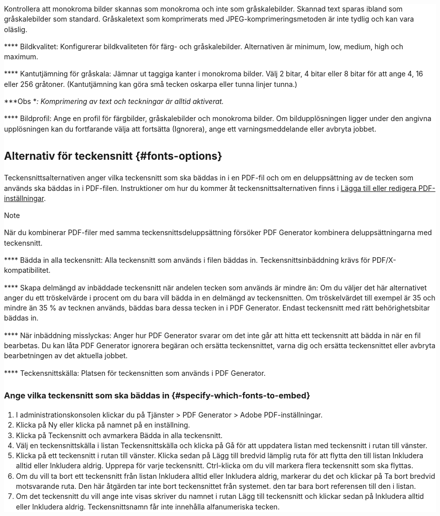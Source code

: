 Kontrollera att monokroma bilder skannas som monokroma och inte som gråskalebilder. Skannad text sparas ibland som gråskalebilder som standard. Gråskaletext som komprimerats med JPEG-komprimeringsmetoden är inte tydlig och kan vara oläslig.

**** Bildkvalitet: Konfigurerar bildkvaliteten för färg- och gråskalebilder. Alternativen är minimum, low, medium, high och maximum.

**** Kantutjämning för gråskala: Jämnar ut taggiga kanter i monokroma bilder. Välj 2 bitar, 4 bitar eller 8 bitar för att ange 4, 16 eller 256 gråtoner. (Kantutjämning kan göra små tecken oskarpa eller tunna linjer tunna.)

***Obs **: Komprimering av text och teckningar är alltid aktiverat.*

**** Bildprofil: Ange en profil för färgbilder, gråskalebilder och monokroma bilder. Om bildupplösningen ligger under den angivna upplösningen kan du fortfarande välja att fortsätta (Ignorera), ange ett varningsmeddelande eller avbryta jobbet.

## Alternativ för teckensnitt {#fonts-options}

Teckensnittsalternativen anger vilka teckensnitt som ska bäddas in i en PDF-fil och om en deluppsättning av de tecken som används ska bäddas in i PDF-filen. Instruktioner om hur du kommer åt teckensnittsalternativen finns i [Lägga till eller redigera PDF-inställningar](configuring-pdf-settings.md#add-or-edit-pdf-settings).

>[!NOTE]
>
>När du kombinerar PDF-filer med samma teckensnittsdeluppsättning försöker PDF Generator kombinera deluppsättningarna med teckensnitt.

**** Bädda in alla teckensnitt: Alla teckensnitt som används i filen bäddas in. Teckensnittsinbäddning krävs för PDF/X-kompatibilitet.

**** Skapa delmängd av inbäddade teckensnitt när andelen tecken som används är mindre än: Om du väljer det här alternativet anger du ett tröskelvärde i procent om du bara vill bädda in en delmängd av teckensnitten. Om tröskelvärdet till exempel är 35 och mindre än 35 % av tecknen används, bäddas bara dessa tecken in i PDF Generator. Endast teckensnitt med rätt behörighetsbitar bäddas in.

**** När inbäddning misslyckas: Anger hur PDF Generator svarar om det inte går att hitta ett teckensnitt att bädda in när en fil bearbetas. Du kan låta PDF Generator ignorera begäran och ersätta teckensnittet, varna dig och ersätta teckensnittet eller avbryta bearbetningen av det aktuella jobbet.

**** Teckensnittskälla: Platsen för teckensnitten som används i PDF Generator.

### Ange vilka teckensnitt som ska bäddas in {#specify-which-fonts-to-embed}

1. I administrationskonsolen klickar du på Tjänster > PDF Generator > Adobe PDF-inställningar.
1. Klicka på Ny eller klicka på namnet på en inställning.
1. Klicka på Teckensnitt och avmarkera Bädda in alla teckensnitt.
1. Välj en teckensnittskälla i listan Teckensnittskälla och klicka på Gå för att uppdatera listan med teckensnitt i rutan till vänster.
1. Klicka på ett teckensnitt i rutan till vänster. Klicka sedan på Lägg till bredvid lämplig ruta för att flytta den till listan Inkludera alltid eller Inkludera aldrig. Upprepa för varje teckensnitt. Ctrl-klicka om du vill markera flera teckensnitt som ska flyttas.
1. Om du vill ta bort ett teckensnitt från listan Inkludera alltid eller Inkludera aldrig, markerar du det och klickar på Ta bort bredvid motsvarande ruta. Den här åtgärden tar inte bort teckensnittet från systemet. den tar bara bort referensen till den i listan.
1. Om det teckensnitt du vill ange inte visas skriver du namnet i rutan Lägg till teckensnitt och klickar sedan på Inkludera alltid eller Inkludera aldrig. Teckensnittsnamn får inte innehålla alfanumeriska tecken.
